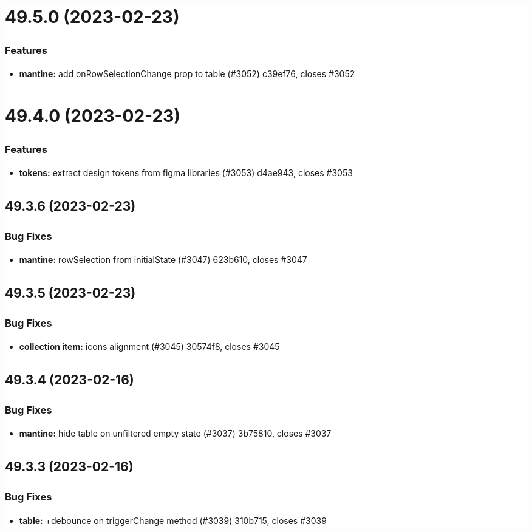 

# 49.5.0 (2023-02-23)


### Features

* **mantine:** add onRowSelectionChange prop to table (#3052) c39ef76, closes #3052



# 49.4.0 (2023-02-23)


### Features

* **tokens:** extract design tokens from figma libraries (#3053) d4ae943, closes #3053



## 49.3.6 (2023-02-23)


### Bug Fixes

* **mantine:** rowSelection from initialState (#3047) 623b610, closes #3047



## 49.3.5 (2023-02-23)


### Bug Fixes

* **collection item:** icons alignment (#3045) 30574f8, closes #3045



## 49.3.4 (2023-02-16)


### Bug Fixes

* **mantine:** hide table on unfiltered empty state (#3037) 3b75810, closes #3037



## 49.3.3 (2023-02-16)


### Bug Fixes

* **table:** +debounce on triggerChange method (#3039) 310b715, closes #3039


